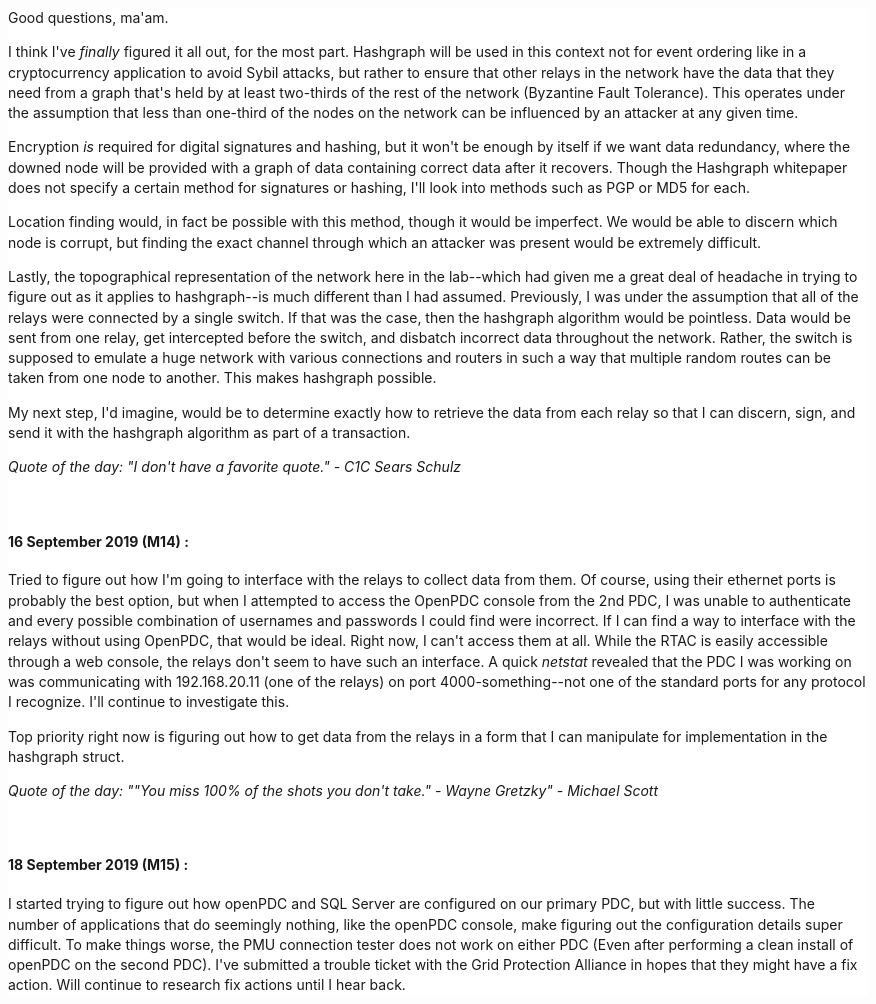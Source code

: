 Good questions, ma'am.

I think I've *finally* figured it all out, for the most part. Hashgraph will be used in this context not for event ordering like in a cryptocurrency application to avoid Sybil attacks, but rather to ensure that other relays in the network have the data that they need from a graph that's held by at least two-thirds of the rest of the network (Byzantine Fault Tolerance). This operates under the assumption that less than one-third of the nodes on the network can be influenced by an attacker at any given time. 

Encryption *is* required for digital signatures and hashing, but it won't be enough by itself if we want data redundancy, where the downed node will be provided with a graph of data containing correct data after it recovers. Though the Hashgraph whitepaper does not specify a certain method for signatures or hashing, I'll look into methods such as PGP or MD5 for each.

Location finding would, in fact be possible with this method, though it would be imperfect.  We would be able to discern which node is corrupt, but finding the exact channel through which an attacker was present would be extremely difficult.

Lastly, the topographical representation of the network here in the lab--which had given me a great deal of headache in trying to figure out as it applies to hashgraph--is much different than I had assumed.  Previously, I was under the assumption that all of the relays were connected by a single switch.  If that was the case, then the hashgraph algorithm would be pointless. Data would be sent from one relay, get intercepted before the switch, and disbatch incorrect data throughout the network. Rather, the switch is supposed to emulate a huge network with various connections and routers in such a way that multiple random routes can be taken from one node to another. This makes hashgraph possible.

My next step, I'd imagine, would be to determine exactly how to retrieve the data from each relay so that I can discern, sign, and send it with the hashgraph algorithm as part of a transaction.

*Quote of the day: "I don't have a favorite quote." - C1C Sears Schulz*

<br />

#### 16 September 2019 (<a name="m14">M14</a>) :
Tried to figure out how I'm going to interface with the relays to collect data from them.  Of course, using their ethernet ports is probably the best option, but when I attempted to access the OpenPDC console from the 2nd PDC, I was unable to authenticate and every possible combination of usernames and passwords I could find were incorrect. If I can find a way to interface with the relays without using OpenPDC, that would be ideal.  Right now, I can't access them at all.  While the RTAC is easily accessible through a web console, the relays don't seem to have such an interface.  A quick *netstat* revealed that the PDC I was working on was communicating with 192.168.20.11 (one of the relays) on port 4000-something--not one of the standard ports for any protocol I recognize.  I'll continue to investigate this.

Top priority right now is figuring out how to get data from the relays in a form that I can manipulate for implementation in the hashgraph struct.

*Quote of the day: ""You miss 100% of the shots you don't take." - Wayne Gretzky" - Michael Scott*

<br />

#### 18 September 2019 (<a name="m15">M15</a>) :
I started trying to figure out how openPDC and SQL Server are configured on our primary PDC, but with little success.  The number of applications that do seemingly nothing, like the openPDC console, make figuring out the configuration details super difficult. To make things worse, the PMU connection tester does not work on either PDC (Even after performing a clean install of openPDC on the second PDC).  I've submitted a trouble ticket with the Grid Protection Alliance in hopes that they might have a fix action.  Will continue to research fix actions until I hear back.
